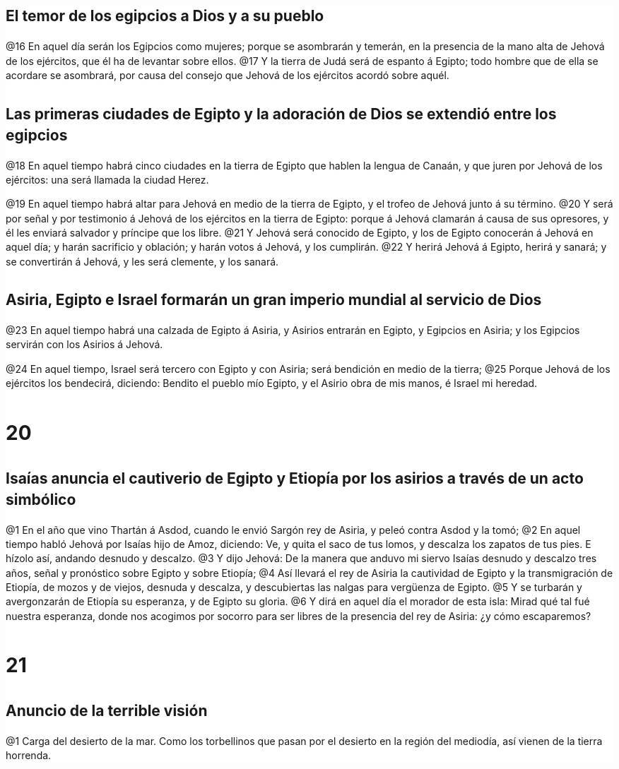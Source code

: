 ## El temor de los egipcios a Dios y a su pueblo
@16 En aquel día serán los Egipcios como mujeres; porque se asombrarán y temerán, en la presencia de la mano alta de Jehová de los ejércitos, que él ha de levantar sobre ellos. @17 Y la tierra de Judá será de espanto á Egipto; todo hombre que de ella se acordare se asombrará, por causa del consejo que Jehová de los ejércitos acordó sobre aquél.

## Las primeras ciudades de Egipto y la adoración de Dios se extendió entre los egipcios
@18 En aquel tiempo habrá cinco ciudades en la tierra de Egipto que hablen la lengua de Canaán, y que juren por Jehová de los ejércitos: una será llamada la ciudad Herez.

@19 En aquel tiempo habrá altar para Jehová en medio de la tierra de Egipto, y el trofeo de Jehová junto á su término. @20 Y será por señal y por testimonio á Jehová de los ejércitos en la tierra de Egipto: porque á Jehová clamarán á causa de sus opresores, y él les enviará salvador y príncipe que los libre. @21 Y Jehová será conocido de Egipto, y los de Egipto conocerán á Jehová en aquel día; y harán sacrificio y oblación; y harán votos á Jehová, y los cumplirán. @22 Y herirá Jehová á Egipto, herirá y sanará; y se convertirán á Jehová, y les será clemente, y los sanará.

## Asiria, Egipto e Israel formarán un gran imperio mundial al servicio de Dios
@23 En aquel tiempo habrá una calzada de Egipto á Asiria, y Asirios entrarán en Egipto, y Egipcios en Asiria; y los Egipcios servirán con los Asirios á Jehová.

@24 En aquel tiempo, Israel será tercero con Egipto y con Asiria; será bendición en medio de la tierra; @25 Porque Jehová de los ejércitos los bendecirá, diciendo: Bendito el pueblo mío Egipto, y el Asirio obra de mis manos, é Israel mi heredad. 

# 20 
## Isaías anuncia el cautiverio de Egipto y Etiopía por los asirios a través de un acto simbólico
@1 En el año que vino Thartán á Asdod, cuando le envió Sargón rey de Asiria, y peleó contra Asdod y la tomó; @2 En aquel tiempo habló Jehová por Isaías hijo de Amoz, diciendo: Ve, y quita el saco de tus lomos, y descalza los zapatos de tus pies. E hízolo así, andando desnudo y descalzo. @3 Y dijo Jehová: De la manera que anduvo mi siervo Isaías desnudo y descalzo tres años, señal y pronóstico sobre Egipto y sobre Etiopía; @4 Así llevará el rey de Asiria la cautividad de Egipto y la transmigración de Etiopía, de mozos y de viejos, desnuda y descalza, y descubiertas las nalgas para vergüenza de Egipto. @5 Y se turbarán y avergonzarán de Etiopía su esperanza, y de Egipto su gloria. @6 Y dirá en aquel día el morador de esta isla: Mirad qué tal fué nuestra esperanza, donde nos acogimos por socorro para ser libres de la presencia del rey de Asiria: ¿y cómo escaparemos? 

# 21 
## Anuncio de la terrible visión
@1 Carga del desierto de la mar. Como los torbellinos que pasan por el desierto en la región del mediodía, así vienen de la tierra horrenda.
